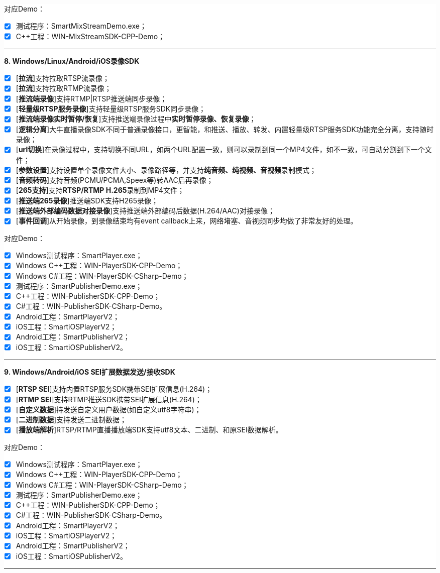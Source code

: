 对应Demo：	
- [x] 测试程序：SmartMixStreamDemo.exe；	
- [x] C++工程：WIN-MixStreamSDK-CPP-Demo；	
---	

**8. Windows/Linux/Android/iOS录像SDK**	

- [x] [**拉流**]支持拉取RTSP流录像；	
- [x] [**拉流**]支持拉取RTMP流录像；	
- [x] [**推流端录像**]支持RTMP|RTSP推送端同步录像；	
- [x] [**轻量级RTSP服务录像**]支持轻量级RTSP服务SDK同步录像；	
- [x] [**推流端录像实时暂停/恢复**]支持推送端录像过程中**实时暂停录像、恢复录像**；	
- [x] [**逻辑分离**]大牛直播录像SDK不同于普通录像接口，更智能，和推送、播放、转发、内置轻量级RTSP服务SDK功能完全分离，支持随时录像；	
- [x] [**url切换**]在录像过程中，支持切换不同URL，如两个URL配置一致，则可以录制到同一个MP4文件，如不一致，可自动分割到下一个文件；	
- [x] [**参数设置**]支持设置单个录像文件大小、录像路径等，并支持**纯音频、纯视频、音视频**录制模式；	
- [x] [**音频转码**]支持音频(PCMU/PCMA,Speex等)转AAC后再录像；	
- [x] [**265支持**]支持**RTSP/RTMP H.265**录制到MP4文件；	
- [x] [**推送端265录像**]推送端SDK支持H265录像；	
- [x] [**推送端外部编码数据对接录像**]支持推送端外部编码后数据(H.264/AAC)对接录像；	
- [x] [**事件回调**]从开始录像，到录像结束均有event callback上来，网络堵塞、音视频同步均做了非常友好的处理。	

对应Demo：	
- [x] Windows测试程序：SmartPlayer.exe；	
- [x] Windows C++工程：WIN-PlayerSDK-CPP-Demo；	
- [x] Windows C#工程：WIN-PlayerSDK-CSharp-Demo；	
- [x] 测试程序：SmartPublisherDemo.exe；	
- [x] C++工程：WIN-PublisherSDK-CPP-Demo；	
- [x] C#工程：WIN-PublisherSDK-CSharp-Demo。	
- [x] Android工程：SmartPlayerV2；	
- [x] iOS工程：SmartiOSPlayerV2；	
- [x] Android工程：SmartPublisherV2；	
- [x] iOS工程：SmartiOSPublisherV2。	
---	

**9. Windows/Android/iOS SEI扩展数据发送/接收SDK**	

- [x] [**RTSP SEI**]支持内置RTSP服务SDK携带SEI扩展信息(H.264)；	
- [x] [**RTMP SEI**]支持RTMP推送SDK携带SEI扩展信息(H.264)；	
- [x] [**自定义数据**]持发送自定义用户数据(如自定义utf8字符串)；	
- [x] [**二进制数据**]支持发送二进制数据；	
- [x] [**播放端解析**]RTSP/RTMP直播播放端SDK支持utf8文本、二进制、和原SEI数据解析。	

对应Demo：	
- [x] Windows测试程序：SmartPlayer.exe；	
- [x] Windows C++工程：WIN-PlayerSDK-CPP-Demo；	
- [x] Windows C#工程：WIN-PlayerSDK-CSharp-Demo；	
- [x] 测试程序：SmartPublisherDemo.exe；	
- [x] C++工程：WIN-PublisherSDK-CPP-Demo；	
- [x] C#工程：WIN-PublisherSDK-CSharp-Demo。	
- [x] Android工程：SmartPlayerV2；	
- [x] iOS工程：SmartiOSPlayerV2；	
- [x] Android工程：SmartPublisherV2；	
- [x] iOS工程：SmartiOSPublisherV2。	
---	

